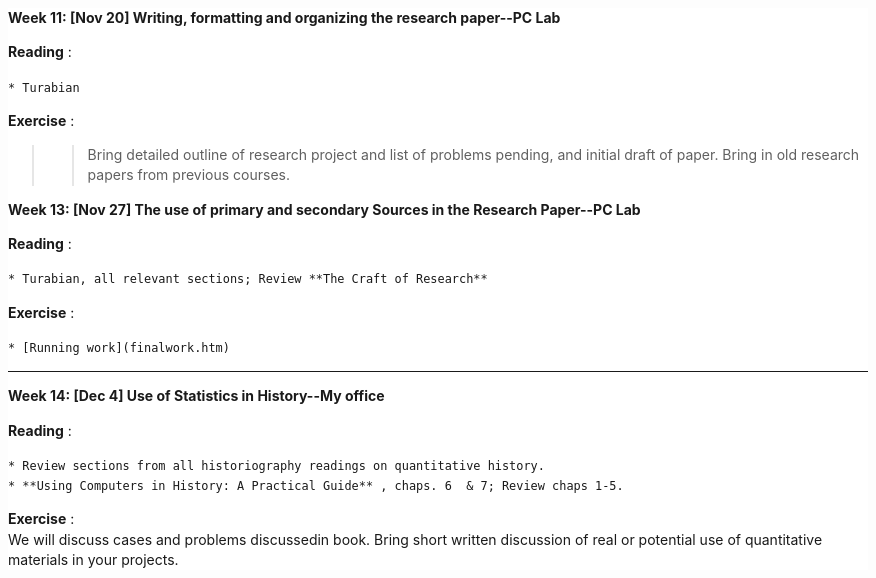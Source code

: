 **Week 11: [Nov 20] Writing, formatting and organizing the research paper--PC
Lab**

**Reading** :  


    * Turabian

  
**Exercise** :

> > Bring detailed outline of research project and list of problems pending,
and initial draft of paper. Bring in old research papers from previous
courses.  
>  

**Week 13: [Nov 27] The use of primary and secondary Sources in the Research
Paper--PC Lab**

**Reading** :  


    * Turabian, all relevant sections; Review **The Craft of Research**

  
**Exercise** :  


    * [Running work](finalwork.htm)

****

  
**Week 14: [Dec 4] Use of Statistics in History--My office**

**Reading** :  


    * Review sections from all historiography readings on quantitative history.
    * **Using Computers in History: A Practical Guide** , chaps. 6  & 7; Review chaps 1-5.

  
**Exercise** :  
  We will discuss cases and problems discussedin book.   Bring short written
discussion of real or potential use of quantitative materials in your
projects.


